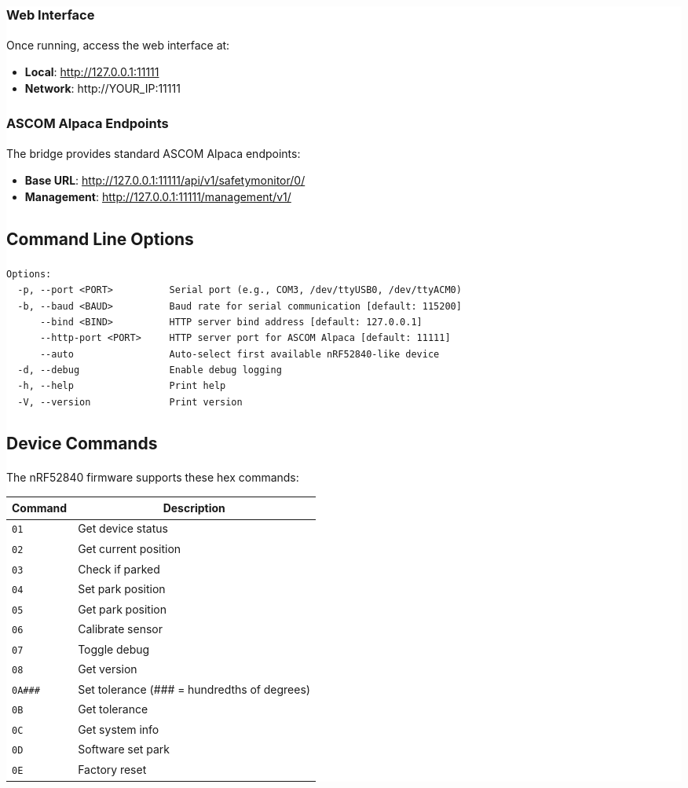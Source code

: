 ### Web Interface

Once running, access the web interface at:
- **Local**: http://127.0.0.1:11111
- **Network**: http://YOUR_IP:11111

### ASCOM Alpaca Endpoints

The bridge provides standard ASCOM Alpaca endpoints:
- **Base URL**: http://127.0.0.1:11111/api/v1/safetymonitor/0/
- **Management**: http://127.0.0.1:11111/management/v1/

## Command Line Options

```
Options:
  -p, --port <PORT>          Serial port (e.g., COM3, /dev/ttyUSB0, /dev/ttyACM0)
  -b, --baud <BAUD>          Baud rate for serial communication [default: 115200]
      --bind <BIND>          HTTP server bind address [default: 127.0.0.1]
      --http-port <PORT>     HTTP server port for ASCOM Alpaca [default: 11111]
      --auto                 Auto-select first available nRF52840-like device
  -d, --debug                Enable debug logging
  -h, --help                 Print help
  -V, --version              Print version
```

## Device Commands

The nRF52840 firmware supports these hex commands:

| Command | Description |
|---------|-------------|
| `01` | Get device status |
| `02` | Get current position |
| `03` | Check if parked |
| `04` | Set park position |
| `05` | Get park position |
| `06` | Calibrate sensor |
| `07` | Toggle debug |
| `08` | Get version |
| `0A###` | Set tolerance (### = hundredths of degrees) |
| `0B` | Get tolerance |
| `0C` | Get system info |
| `0D` | Software set park |
| `0E` | Factory reset |
